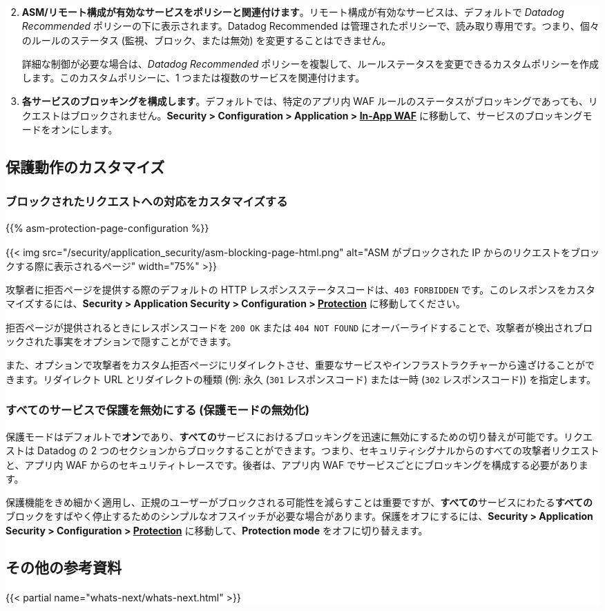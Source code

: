 2. **ASM/リモート構成が有効なサービスをポリシーと関連付けます**。リモート構成が有効なサービスは、デフォルトで _Datadog Recommended_ ポリシーの下に表示されます。Datadog Recommended は管理されたポリシーで、読み取り専用です。つまり、個々のルールのステータス (監視、ブロック、または無効) を変更することはできません。

   詳細な制御が必要な場合は、_Datadog Recommended_ ポリシーを複製して、ルールステータスを変更できるカスタムポリシーを作成します。このカスタムポリシーに、1 つまたは複数のサービスを関連付けます。

3. **各サービスのブロッキングを構成します**。デフォルトでは、特定のアプリ内 WAF ルールのステータスがブロッキングであっても、リクエストはブロックされません。**Security > Configuration > Application > [In-App WAF][13]** に移動して、サービスのブロッキングモードをオンにします。

## 保護動作のカスタマイズ

### ブロックされたリクエストへの対応をカスタマイズする

{{% asm-protection-page-configuration %}}

{{< img src="/security/application_security/asm-blocking-page-html.png" alt="ASM がブロックされた IP からのリクエストをブロックする際に表示されるページ" width="75%" >}}

攻撃者に拒否ページを提供する際のデフォルトの HTTP レスポンスステータスコードは、`403 FORBIDDEN` です。このレスポンスをカスタマイズするには、**Security > Application Security > Configuration > [Protection][16]** に移動してください。

拒否ページが提供されるときにレスポンスコードを `200 OK` または `404 NOT FOUND` にオーバーライドすることで、攻撃者が検出されブロックされた事実をオプションで隠すことができます。

また、オプションで攻撃者をカスタム拒否ページにリダイレクトさせ、重要なサービスやインフラストラクチャーから遠ざけることができます。リダイレクト URL とリダイレクトの種類 (例: 永久 (`301` レスポンスコード) または一時 (`302` レスポンスコード)) を指定します。

### すべてのサービスで保護を無効にする (保護モードの無効化)

保護モードはデフォルトで**オン**であり、**すべての**サービスにおけるブロッキングを迅速に無効にするための切り替えが可能です。リクエストは Datadog の 2 つのセクションからブロックすることができます。つまり、セキュリティシグナルからのすべての攻撃者リクエストと、アプリ内 WAF からのセキュリティトレースです。後者は、アプリ内 WAF でサービスごとにブロッキングを構成する必要があります。

保護機能をきめ細かく適用し、正規のユーザーがブロックされる可能性を減らすことは重要ですが、**すべての**サービスにわたる**すべての**ブロックをすばやく停止するためのシンプルなオフスイッチが必要な場合があります。保護をオフにするには、**Security > Application Security > Configuration > [Protection][16]** に移動して、**Protection mode** をオフに切り替えます。

## その他の参考資料

{{< partial name="whats-next/whats-next.html" >}}

[1]: /ja/security/application_security/enabling/
[2]: /ja/agent/remote_config/#enabling-remote-configuration
[3]: /ja/agent/versions/upgrade_between_agent_minor_versions
[4]: /ja/security/application_security/threats/add-user-info/#adding-authenticated-user-information-to-traces-and-enabling-user-blocking-capability
[5]: https://app.datadoghq.com/security?query=%40workflow.rule.type%3A%22Application%20Security%22&column=time&order=desc&product=appsec&view=signal
[6]: https://app.datadoghq.com/security/appsec/traces?query=%40appsec.blocked%3Atrue
[7]: https://app.datadoghq.com/security/appsec/denylist
[8]: https://app.datadoghq.com/security/appsec/passlist
[9]: https://app.datadoghq.com/security/appsec/in-app-waf
[10]: /ja/security/application_security/threats/inapp_waf_rules/
[11]: https://app.datadoghq.com/security/appsec/traces
[12]: /ja/security/application_security/enabling/compatibility/
[13]: https://app.datadoghq.com/security/configuration/asm/in-app-waf?config_by=services
[14]: https://app.datadoghq.com/security/configuration/asm/rules
[15]: /ja/security/application_security/threats/add-user-info/?tab=set_user#adding-authenticated-user-information-to-traces-and-enabling-user-blocking-capability
[16]: https://app.datadoghq.com/security/configuration/asm/protection-behaviour
[17]: https://docs.datadoghq.com/ja/service_management/workflows/
[18]: https://app.datadoghq.com/workflow/blueprints?selected_category=SECURITY

